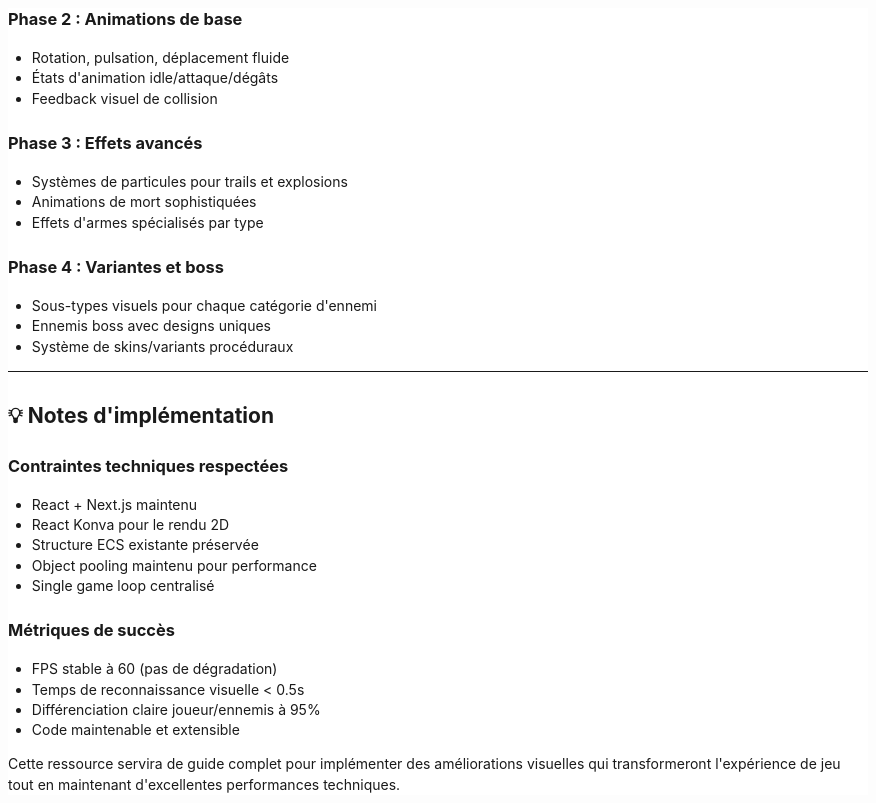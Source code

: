 ### Phase 2 : Animations de base
- Rotation, pulsation, déplacement fluide
- États d'animation idle/attaque/dégâts
- Feedback visuel de collision

### Phase 3 : Effets avancés
- Systèmes de particules pour trails et explosions
- Animations de mort sophistiquées
- Effets d'armes spécialisés par type

### Phase 4 : Variantes et boss
- Sous-types visuels pour chaque catégorie d'ennemi
- Ennemis boss avec designs uniques
- Système de skins/variants procéduraux

---

## 💡 Notes d'implémentation

### Contraintes techniques respectées
- React + Next.js maintenu
- React Konva pour le rendu 2D
- Structure ECS existante préservée
- Object pooling maintenu pour performance
- Single game loop centralisé

### Métriques de succès
- FPS stable à 60 (pas de dégradation)
- Temps de reconnaissance visuelle < 0.5s
- Différenciation claire joueur/ennemis à 95%
- Code maintenable et extensible

Cette ressource servira de guide complet pour implémenter des améliorations visuelles qui transformeront l'expérience de jeu tout en maintenant d'excellentes performances techniques.
